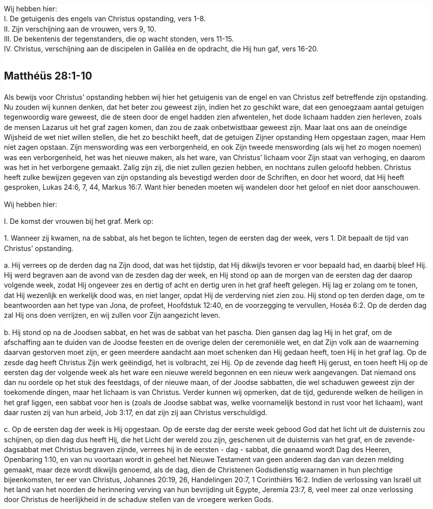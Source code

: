 Wij hebben hier:  
I. De getuigenis des engels van Christus opstanding, vers 1-8.  
II. Zijn verschijning aan de vrouwen, vers 9, 10.   
III. De bekentenis der tegenstanders, die op wacht stonden, vers 11-15.  
IV. Christus, verschijning aan de discipelen in Galiléa en de opdracht, die Hij hun gaf, vers 16-20.  

## Matthéüs 28:1-10 

Als bewijs voor Christus’ opstanding hebben wij hier het getuigenis van de engel en van Christus zelf betreffende zijn opstanding. Nu zouden wij kunnen denken, dat het beter zou geweest zijn, indien het zo geschikt ware, dat een genoegzaam aantal getuigen tegenwoordig ware geweest, die de steen door de engel hadden zien afwentelen, het dode lichaam hadden zien herleven, zoals de mensen Lazarus uit het graf zagen komen, dan zou de zaak onbetwistbaar geweest zijn. 
Maar laat ons aan de oneindige Wijsheid de wet niet willen stellen, die het zo beschikt heeft, dat de getuigen Zijner opstanding Hem opgestaan zagen, maar Hem niet zagen opstaan. Zijn menswording was een verborgenheid, en ook Zijn tweede menswording (als wij het zo mogen noemen) was een verborgenheid, het was het nieuwe maken, als het ware, van Christus’ lichaam voor Zijn staat van verhoging, en daarom was het in het verborgene gemaakt. Zalig zijn zij, die niet zullen gezien hebben, en nochtans zullen geloofd hebben. Christus heeft zulke bewijzen gegeven van zijn opstanding als bevestigd werden door de Schriften, en door het woord, dat Hij heeft gesproken, Lukas 24:6, 7, 44, Markus 16:7. Want hier beneden moeten wij wandelen door het geloof en niet door aanschouwen. 

Wij hebben hier: 

I. De komst der vrouwen bij het graf. 
Merk op: 

1\. Wanneer zij kwamen, na de sabbat, als het begon te lichten, tegen de eersten dag der week, vers 1. Dit bepaalt de tijd van Christus’ opstanding. 

a. Hij verrees op de derden dag na Zijn dood, dat was het tijdstip, dat Hij dikwijls tevoren er voor bepaald had, en daarbij bleef Hij. Hij werd begraven aan de avond van de zesden dag der week, en Hij stond op aan de morgen van de eersten dag der daarop volgende week, zodat Hij ongeveer zes en dertig of acht en dertig uren in het graf heeft gelegen. Hij lag er zolang om te tonen, dat Hij wezenlijk en werkelijk dood was, en niet langer, opdat Hij de verderving niet zien zou. Hij stond op ten derden dage, om te beantwoorden aan het type van Jona, de profeet, Hoofdstuk 12:40, en de voorzegging te vervullen, Hoséa 6:2. Op de derden dag zal Hij ons doen verrijzen, en wij zullen voor Zijn aangezicht leven. 

b. Hij stond op na de Joodsen sabbat, en het was de sabbat van het pascha. Dien gansen dag lag Hij in het graf, om de afschaffing aan te duiden van de Joodse feesten en de overige delen der ceremoniële wet, en dat Zijn volk aan de waarneming daarvan gestorven moet zijn, er geen meerdere aandacht aan moet schenken dan Hij gedaan heeft, toen Hij in het graf lag. Op de zesde dag heeft Christus Zijn werk geëindigd, het is volbracht, zei Hij. Op de zevende dag heeft Hij gerust, en toen heeft Hij op de eersten dag der volgende week als het ware een nieuwe wereld begonnen en een nieuw werk aangevangen. Dat niemand ons dan nu oordele op het stuk des feestdags, of der nieuwe maan, of der Joodse sabbatten, die wel schaduwen geweest zijn der toekomende dingen, maar het lichaam is van Christus. Verder kunnen wij opmerken, dat de tijd, gedurende welken de heiligen in het graf liggen, een sabbat voor hen is (zoals de Joodse sabbat was, welke voornamelijk bestond in rust voor het lichaam), want daar rusten zij van hun arbeid, Job 3:17, en dat zijn zij aan Christus verschuldigd. 

c. Op de eersten dag der week is Hij opgestaan. Op de eerste dag der eerste week gebood God dat het licht uit de duisternis zou schijnen, op dien dag dus heeft Hij, die het Licht der wereld zou zijn, geschenen uit de duisternis van het graf, en de zevende-dagsabbat met Christus begraven zijnde, verrees hij in de eersten - dag - sabbat, die genaamd wordt Dag des Heeren, Openbaring 1:10, en van nu voortaan wordt in geheel het Nieuwe Testament van geen anderen dag dan van dezen melding gemaakt, maar deze wordt dikwijls genoemd, als de dag, dien de Christenen Godsdienstig waarnamen in hun plechtige bijeenkomsten, ter eer van Christus, Johannes 20:19, 26, Handelingen 20:7, 1 Corinthiërs 16:2. Indien de verlossing van Israël uit het land van het noorden de herinnering verving van hun bevrijding uit Egypte, Jeremia 23:7, 8, veel meer zal onze verlossing door Christus de heerlijkheid in de schaduw stellen van de vroegere werken Gods. 
